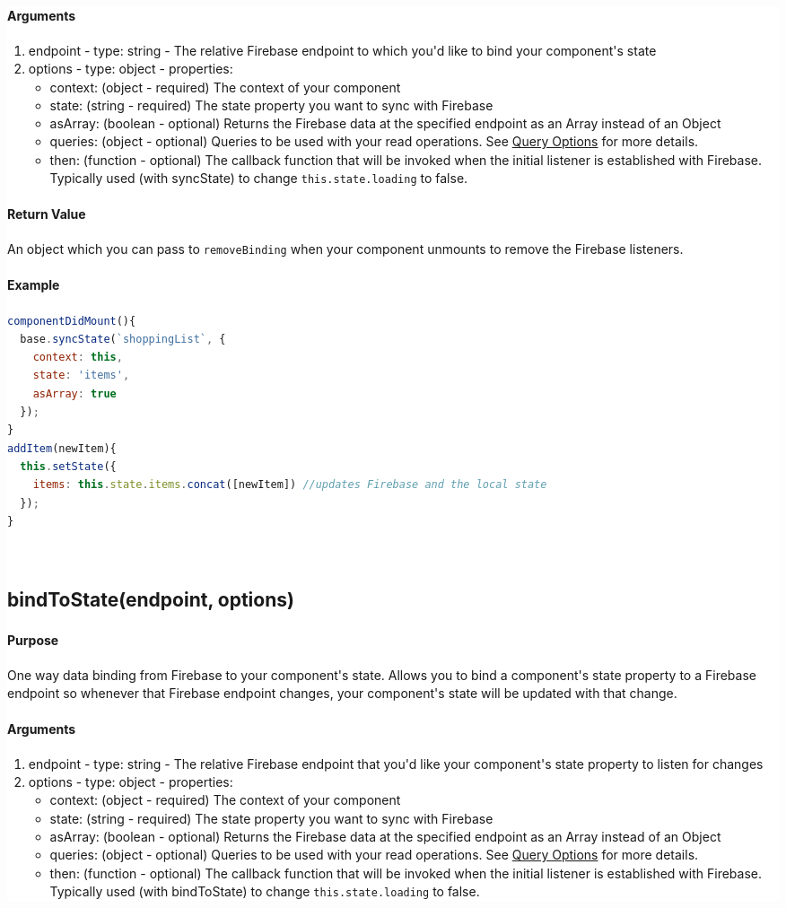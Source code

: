 #### Arguments
  1. endpoint
    - type: string
    - The relative Firebase endpoint to which you'd like to bind your component's state
  2. options
    - type: object
    - properties:
      - context: (object - required) The context of your component
      - state: (string - required) The state property you want to sync with Firebase
      - asArray: (boolean - optional) Returns the Firebase data at the specified endpoint as an Array instead of an Object
      - queries: (object - optional) Queries to be used with your read operations.  See [Query Options](#queries) for more details.
      - then: (function - optional) The callback function that will be invoked when the initial listener is established with Firebase. Typically used (with syncState) to change `this.state.loading` to false.

#### Return Value
  An object which you can pass to `removeBinding` when your component unmounts to remove the Firebase listeners.

#### Example

```javascript
componentDidMount(){
  base.syncState(`shoppingList`, {
    context: this,
    state: 'items',
    asArray: true
  });
}
addItem(newItem){
  this.setState({
    items: this.state.items.concat([newItem]) //updates Firebase and the local state
  });
}
```

<br />

## bindToState(endpoint, options)

#### Purpose
  One way data binding from Firebase to your component's state. Allows you to bind a component's state property to a Firebase endpoint so whenever that Firebase endpoint changes, your component's state will be updated with that change.

#### Arguments
  1. endpoint
    - type: string
    - The relative Firebase endpoint that you'd like your component's state property to listen for changes
  2. options
    - type: object
    - properties:
      - context: (object - required) The context of your component
      - state: (string - required) The state property you want to sync with Firebase
      - asArray: (boolean - optional) Returns the Firebase data at the specified endpoint as an Array instead of an Object
      - queries: (object - optional) Queries to be used with your read operations.  See [Query Options](#queries) for more details.
      - then: (function - optional) The callback function that will be invoked when the initial listener is established with Firebase. Typically used (with bindToState) to change `this.state.loading` to false.